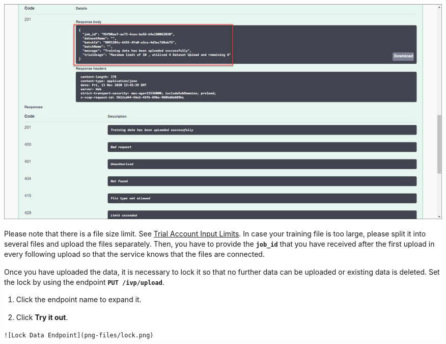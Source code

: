 ![Upload Results](png-files/upload-result.png)

Please note that there is a file size limit. See [Trial Account Input Limits](https://help.sap.com/viewer/15074a8e9a1a4abf923460c93e89b409/SHIP/en-US/20ced07332344b36a262a356f746ffe6.html).
In case your training file is too large, please split it into several files and upload the files separately. Then, you have to provide the **`job_id`** that you have received after the first upload in every following upload so that the service knows that the files are connected.

Once you have uploaded the data, it is necessary to lock it so that no further data can be uploaded or existing data is deleted. Set the lock by using the endpoint **`PUT /ivp/upload`**.

  1. Click the endpoint name to expand it.

  2. Click **Try it out**.

    ![Lock Data Endpoint](png-files/lock.png)
